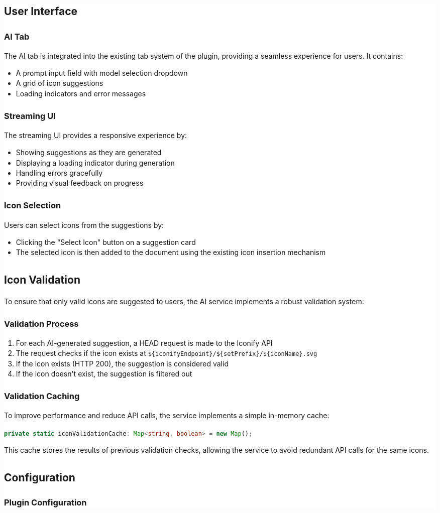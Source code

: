 ## User Interface

### AI Tab

The AI tab is integrated into the existing tab system of the plugin, providing a seamless experience for users. It contains:

- A prompt input field with model selection dropdown
- A grid of icon suggestions
- Loading indicators and error messages

### Streaming UI

The streaming UI provides a responsive experience by:

- Showing suggestions as they are generated
- Displaying a loading indicator during generation
- Handling errors gracefully
- Providing visual feedback on progress

### Icon Selection

Users can select icons from the suggestions by:

- Clicking the "Select Icon" button on a suggestion card
- The selected icon is then added to the document using the existing icon insertion mechanism

## Icon Validation

To ensure that only valid icons are suggested to users, the AI service implements a robust validation system:

### Validation Process

1. For each AI-generated suggestion, a HEAD request is made to the Iconify API
2. The request checks if the icon exists at `${iconifyEndpoint}/${setPrefix}/${iconName}.svg`
3. If the icon exists (HTTP 200), the suggestion is considered valid
4. If the icon doesn't exist, the suggestion is filtered out

### Validation Caching

To improve performance and reduce API calls, the service implements a simple in-memory cache:

```typescript
private static iconValidationCache: Map<string, boolean> = new Map();
```

This cache stores the results of previous validation checks, allowing the service to avoid redundant API calls for the same icons.

## Configuration

### Plugin Configuration
